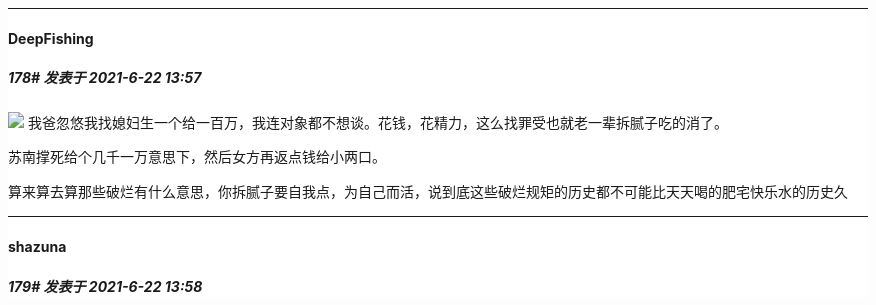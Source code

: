 *****

####  DeepFishing  
##### 178#       发表于 2021-6-22 13:57


<img src="https://static.saraba1st.com/image/smiley/face2017/018.png" referrerpolicy="no-referrer"> 我爸忽悠我找媳妇生一个给一百万，我连对象都不想谈。花钱，花精力，这么找罪受也就老一辈拆腻子吃的消了。

苏南撑死给个几千一万意思下，然后女方再返点钱给小两口。

算来算去算那些破烂有什么意思，你拆腻子要自我点，为自己而活，说到底这些破烂规矩的历史都不可能比天天喝的肥宅快乐水的历史久


*****

####  shazuna  
##### 179#       发表于 2021-6-22 13:58


